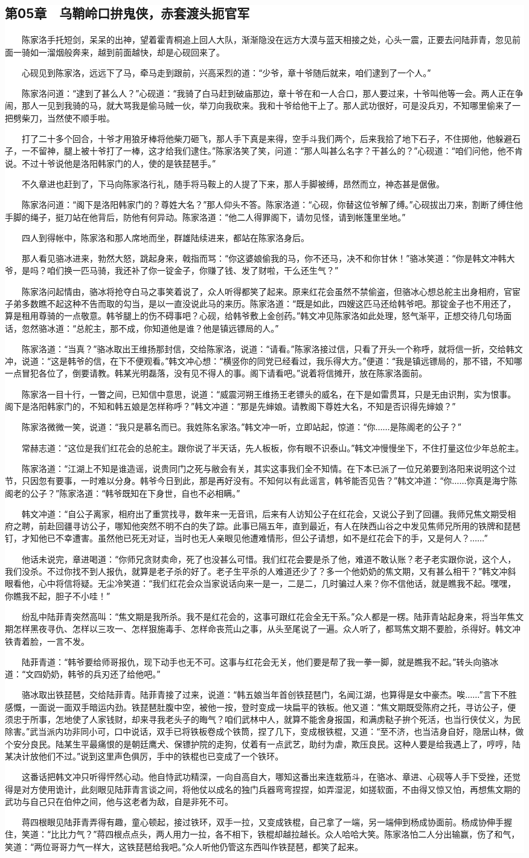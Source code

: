 ## 第05章　乌鞘岭口拚鬼侠，赤套渡头扼官军

　　陈家洛手托短剑，呆呆的出神，望着霍青桐追上回人大队，渐渐隐没在远方大漠与蓝天相接之处，心头一震，正要去问陆菲青，忽见前面一骑如一溜烟般奔来，越到前面越快，却是心砚回来了。

　　心砚见到陈家洛，远远下了马，牵马走到跟前，兴高采烈的道：“少爷，章十爷随后就来，咱们逮到了一个人。”

　　陈家洛问道：“逮到了甚么人？”心砚道：“我骑了白马赶到破庙那边，章十爷在和一人合口，那人要过来，十爷叫他等一会。两人正在争闹，那人一见到我骑的马，就大骂我是偷马贼一伙，举刀向我砍来。我和十爷给他干上了。那人武功很好，可是没兵刃，不知哪里偷来了一把劈柴刀，当然使不顺手啦。

　　打了二十多个回合，十爷才用狼牙棒将他柴刀砸飞，那人手下真是来得，空手斗我们两个，后来我拾了地下石子，不住掷他，他躲避石子，一不留神，腿上被十爷打了一棒，这才给我们逮住。”陈家洛笑了笑，问道：“那人叫甚么名字？干甚么的？”心砚道：“咱们问他，他不肯说。不过十爷说他是洛阳韩家门的人，使的是铁琵琶手。”

　　不久章进也赶到了，下马向陈家洛行礼，随手将马鞍上的人提了下来，那人手脚被缚，昂然而立，神态甚是倨傲。

　　陈家洛问道：“阁下是洛阳韩家门的？尊姓大名？”那人仰头不答。陈家洛道：“心砚，你替这位爷解了缚。”心砚拔出刀来，割断了缚住他手脚的绳子，挺刀站在他背后，防他有何异动。陈家洛道：“他二人得罪阁下，请勿见怪，请到帐篷里坐地。”

　　四人到得帐中，陈家洛和那人席地而坐，群雄陆续进来，都站在陈家洛身后。

　　那人看见骆冰进来，勃然大怒，跳起身来，戟指而骂：“你这婆娘偷我的马，你不还马，决不和你甘休！”骆冰笑道：“你是韩文冲韩大爷，是吗？咱们换一匹马骑，我还补了你一锭金子，你赚了钱、发了财啦，干么还生气？”

　　陈家洛问起情由，骆冰将抢夺白马之事笑着说了，众人听得都笑了起来。原来红花会虽然不禁偷盗，但骆冰心想总舵主出身相府，官宦子弟多数瞧不起这种不告而取的勾当，是以一直没说此马的来历。陈家洛道：“既是如此，四嫂这匹马还给韩爷吧。那锭金子也不用还了，算是租用尊骑的一点敬意。韩爷腿上的伤不碍事吧？心砚，给韩爷敷上金创药。”韩文冲见陈家洛如此处理，怒气渐平，正想交待几句场面话，忽然骆冰道：“总舵主，那不成，你知道他是谁？他是镇远镖局的人。”

　　陈家洛道：“当真？”骆冰取出王维扬那封信，交给陈家洛，说道：“请看。”陈家洛接过信，只看了开头一个称呼，就将信一折，交给韩文冲，说道：“这是韩爷的信，在下不便观看。”韩文冲心想：“横竖你的同党已经看过，我乐得大方。”便道：“我是镇远镖局的，那不错，不知哪一点冒犯各位了，倒要请教。韩某光明磊落，没有见不得人的事。阁下请看吧。”说着将信摊开，放在陈家洛面前。

　　陈家洛一目十行，一瞥之间，已知信中意思，说道：“威震河朔王维扬王老镖头的威名，在下是如雷贯耳，只是无由识荆，实为恨事。阁下是洛阳韩家门的，不知和韩五娘是怎样称呼？”韩文冲道：“那是先婶娘。请教阁下尊姓大名，不知是否识得先婶娘？”

　　陈家洛微微一笑，说道：“我只是慕名而已。我姓陈名家洛。”韩文冲一听，立即站起，惊道：“你……是陈阁老的公子？”

　　常赫志道：“这位是我们红花会的总舵主。跟你说了半天话，先人板板，你有眼不识泰山。”韩文冲慢慢坐下，不住打量这位少年总舵主。

　　陈家洛道：“江湖上不知是谁造谣，说贵同门之死与敝会有关，其实这事我们全不知情。在下本已派了一位兄弟要到洛阳来说明这个过节，只因忽有要事，一时难以分身。韩爷今日到此，那是再好没有。不知何以有此谣言，韩爷能否见告？”韩文冲道：“你……你真是海宁陈阁老的公子？”陈家洛道：“韩爷既知在下身世，自也不必相瞒。”

　　韩文冲道：“自公子离家，相府出了重赏找寻，数年来一无音讯，后来有人访知公子在红花会，又说公子到了回疆。我师兄焦文期受相府之聘，前赴回疆寻访公子，哪知他突然不明不白的失了踪。此事已隔五年，直到最近，有人在陕西山谷之中发见焦师兄所用的铁牌和琵琶钉，才知他已不幸遭害。虽然他已死无对证，当时也无人亲眼见他遭难情形，但公子请想，如不是红花会下的手，又是何人？……”

　　他话未说完，章进喝道：“你师兄贪财卖命，死了也没甚么可惜。我们红花会要是杀了他，难道不敢认账？老子老实跟你说，这个人，我们没杀。不过你找不到人报仇，就算是老子杀的好了。老子生平杀的人难道还少了？多一个他奶奶的焦文期，又有甚么相干？”韩文冲斜眼看他，心中将信将疑。无尘冷笑道：“我们红花会众当家说话向来一是一，二是二，几时骗过人来？你不信他话，就是瞧我不起。嘿嘿，你瞧我不起，胆子不小哇！”

　　纷乱中陆菲青突然高叫：“焦文期是我所杀。我不是红花会的，这事可跟红花会全无干系。”众人都是一楞。陆菲青站起身来，将当年焦文期怎样黑夜寻仇、怎样以三攻一、怎样狠施毒手、怎样命丧荒山之事，从头至尾说了一遍。众人听了，都骂焦文期不要脸，杀得好。韩文冲铁青着脸，一言不发。

　　陆菲青道：“韩爷要给师哥报仇，现下动手也无不可。这事与红花会无关，他们要是帮了我一拳一脚，就是瞧我不起。”转头向骆冰道：“文四奶奶，韩爷的兵刃还了给他吧。”

　　骆冰取出铁琵琶，交给陆菲青。陆菲青接了过来，说道：“韩五娘当年首创铁琵琶门，名闻江湖，也算得是女中豪杰。唉……”言下不胜感慨，一面说一面双手暗运内劲。铁琵琶肚腹中空，被他一按，登时变成一块扁平的铁板。他又道：“焦文期既受陈府之托，寻访公子，便须忠于所事，怎地使了人家钱财，却来寻我老头子的晦气？咱们武林中人，就算不能舍身报国，和满虏鞑子拚个死活，也当行侠仗义，为民除害。”武当派内功非同小可，口中说话，双手已将铁板卷成个铁筒，捏了几下，变成根铁棍，又道：“至不济，也当洁身自好，隐居山林，做个安分良民。陆某生平最痛恨的是朝廷鹰犬、保镖护院的走狗，仗着有一点武艺，助纣为虐，欺压良民。这种人要是给我遇上了，哼哼，陆某决计放他们不过。”说到这里声色俱厉，手中的铁棍也已变成了一个铁环。

　　这番话把韩文冲只听得怦然心动。他自恃武功精深，一向自高自大，哪知这番出来连栽筋斗，在骆冰、章进、心砚等人手下受挫，还觉得是对方使用诡计，此刻眼见陆菲青言谈之间，将他仗以成名的独门兵器弯弯捏捏，如弄湿泥，如搓软面，不由得又惊又怕，再想焦文期的武功与自己只在伯仲之间，他与这老者为敌，自是非死不可。

　　蒋四根眼见陆菲青弄得有趣，童心顿起，接过铁环，双手一拉，又变成铁棍，自己拿了一端，另一端伸到杨成协面前。杨成协伸手握住，笑道：“比比力气？”蒋四根点点头，两人用力一拉，各不相下，铁棍却越拉越长。众人哈哈大笑。陈家洛怕二人分出输赢，伤了和气，笑道：“两位哥哥力气一样大，这铁琵琶给我吧。”众人听他仍管这东西叫作铁琵琶，都笑了起来。
